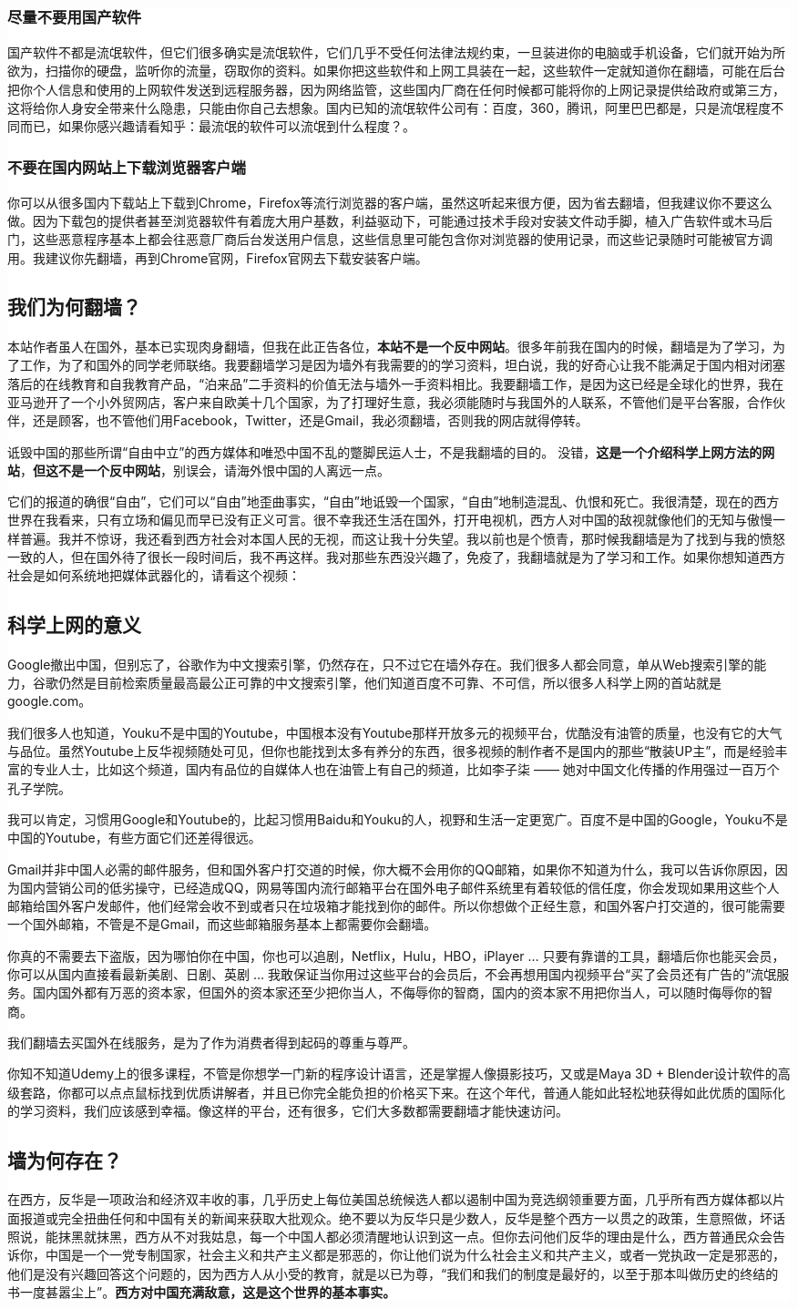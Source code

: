 ### 尽量不要用国产软件

国产软件不都是流氓软件，但它们很多确实是流氓软件，它们几乎不受任何法律法规约束，一旦装进你的电脑或手机设备，它们就开始为所欲为，扫描你的硬盘，监听你的流量，窃取你的资料。如果你把这些软件和上网工具装在一起，这些软件一定就知道你在翻墙，可能在后台把你个人信息和使用的上网软件发送到远程服务器，因为网络监管，这些国内厂商在任何时候都可能将你的上网记录提供给政府或第三方，这将给你人身安全带来什么隐患，只能由你自己去想象。国内已知的流氓软件公司有：百度，360，腾讯，阿里巴巴都是，只是流氓程度不同而已，如果你感兴趣请看知乎：最流氓的软件可以流氓到什么程度？。

### 不要在国内网站上下载浏览器客户端

你可以从很多国内下载站上下载到Chrome，Firefox等流行浏览器的客户端，虽然这听起来很方便，因为省去翻墙，但我建议你不要这么做。因为下载包的提供者甚至浏览器软件有着庞大用户基数，利益驱动下，可能通过技术手段对安装文件动手脚，植入广告软件或木马后门，这些恶意程序基本上都会往恶意厂商后台发送用户信息，这些信息里可能包含你对浏览器的使用记录，而这些记录随时可能被官方调用。我建议你先翻墙，再到Chrome官网，Firefox官网去下载安装客户端。

## 我们为何翻墙？

本站作者虽人在国外，基本已实现肉身翻墙，但我在此正告各位，**本站不是一个反中网站**。很多年前我在国内的时候，翻墙是为了学习，为了工作，为了和国外的同学老师联络。我要翻墙学习是因为墙外有我需要的的学习资料，坦白说，我的好奇心让我不能满足于国内相对闭塞落后的在线教育和自我教育产品，“泊来品”二手资料的价值无法与墙外一手资料相比。我要翻墙工作，是因为这已经是全球化的世界，我在亚马逊开了一个小外贸网店，客户来自欧美十几个国家，为了打理好生意，我必须能随时与我国外的人联系，不管他们是平台客服，合作伙伴，还是顾客，也不管他们用Facebook，Twitter，还是Gmail，我必须翻墙，否则我的网店就得停转。

诋毁中国的那些所谓“自由中立”的西方媒体和唯恐中国不乱的蹩脚民运人士，不是我翻墙的目的。 没错，**这是一个介绍科学上网方法的网站**，**但这不是一个反中网站**，别误会，请海外恨中国的人离远一点。

它们的报道的确很“自由”，它们可以“自由”地歪曲事实，“自由”地诋毁一个国家，“自由”地制造混乱、仇恨和死亡。我很清楚，现在的西方世界在我看来，只有立场和偏见而早已没有正义可言。很不幸我还生活在国外，打开电视机，西方人对中国的敌视就像他们的无知与傲慢一样普遍。我并不惊讶，我还看到西方社会对本国人民的无视，而这让我十分失望。我以前也是个愤青，那时候我翻墙是为了找到与我的愤怒一致的人，但在国外待了很长一段时间后，我不再这样。我对那些东西没兴趣了，免疫了，我翻墙就是为了学习和工作。如果你想知道西方社会是如何系统地把媒体武器化的，请看这个视频：

## 科学上网的意义

Google撤出中国，但别忘了，谷歌作为中文搜索引擎，仍然存在，只不过它在墙外存在。我们很多人都会同意，单从Web搜索引擎的能力，谷歌仍然是目前检索质量最高最公正可靠的中文搜索引擎，他们知道百度不可靠、不可信，所以很多人科学上网的首站就是google.com。

我们很多人也知道，Youku不是中国的Youtube，中国根本没有Youtube那样开放多元的视频平台，优酷没有油管的质量，也没有它的大气与品位。虽然Youtube上反华视频随处可见，但你也能找到太多有养分的东西，很多视频的制作者不是国内的那些“散装UP主”，而是经验丰富的专业人士，比如这个频道，国内有品位的自媒体人也在油管上有自己的频道，比如李子柒 —— 她对中国文化传播的作用强过一百万个孔子学院。

我可以肯定，习惯用Google和Youtube的，比起习惯用Baidu和Youku的人，视野和生活一定更宽广。百度不是中国的Google，Youku不是中国的Youtube，有些方面它们还差得很远。

Gmail并非中国人必需的邮件服务，但和国外客户打交道的时候，你大概不会用你的QQ邮箱，如果你不知道为什么，我可以告诉你原因，因为国内营销公司的低劣操守，已经造成QQ，网易等国内流行邮箱平台在国外电子邮件系统里有着较低的信任度，你会发现如果用这些个人邮箱给国外客户发邮件，他们经常会收不到或者只在垃圾箱才能找到你的邮件。所以你想做个正经生意，和国外客户打交道的，很可能需要一个国外邮箱，不管是不是Gmail，而这些邮箱服务基本上都需要你会翻墙。

你真的不需要去下盗版，因为哪怕你在中国，你也可以追剧，Netflix，Hulu，HBO，iPlayer … 只要有靠谱的工具，翻墙后你也能买会员，你可以从国内直接看最新美剧、日剧、英剧 … 我敢保证当你用过这些平台的会员后，不会再想用国内视频平台“买了会员还有广告的”流氓服务。国内国外都有万恶的资本家，但国外的资本家还至少把你当人，不侮辱你的智商，国内的资本家不用把你当人，可以随时侮辱你的智商。

我们翻墙去买国外在线服务，是为了作为消费者得到起码的尊重与尊严。

你知不知道Udemy上的很多课程，不管是你想学一门新的程序设计语言，还是掌握人像摄影技巧，又或是Maya 3D + Blender设计软件的高级套路，你都可以点点鼠标找到优质讲解者，并且已你完全能负担的价格买下来。在这个年代，普通人能如此轻松地获得如此优质的国际化的学习资料，我们应该感到幸福。像这样的平台，还有很多，它们大多数都需要翻墙才能快速访问。

## 墙为何存在？

在西方，反华是一项政治和经济双丰收的事，几乎历史上每位美国总统候选人都以遏制中国为竞选纲领重要方面，几乎所有西方媒体都以片面报道或完全扭曲任何和中国有关的新闻来获取大批观众。绝不要以为反华只是少数人，反华是整个西方一以贯之的政策，生意照做，坏话照说，能抹黑就抹黑，西方从不对我姑息，每一个中国人都必须清醒地认识到这一点。但你去问他们反华的理由是什么，西方普通民众会告诉你，中国是一个一党专制国家，社会主义和共产主义都是邪恶的，你让他们说为什么社会主义和共产主义，或者一党执政一定是邪恶的，他们是没有兴趣回答这个问题的，因为西方人从小受的教育，就是以已为尊，“我们和我们的制度是最好的，以至于那本叫做历史的终结的书一度甚嚣尘上”。**西方对中国充满敌意，这是这个世界的基本事实。**
